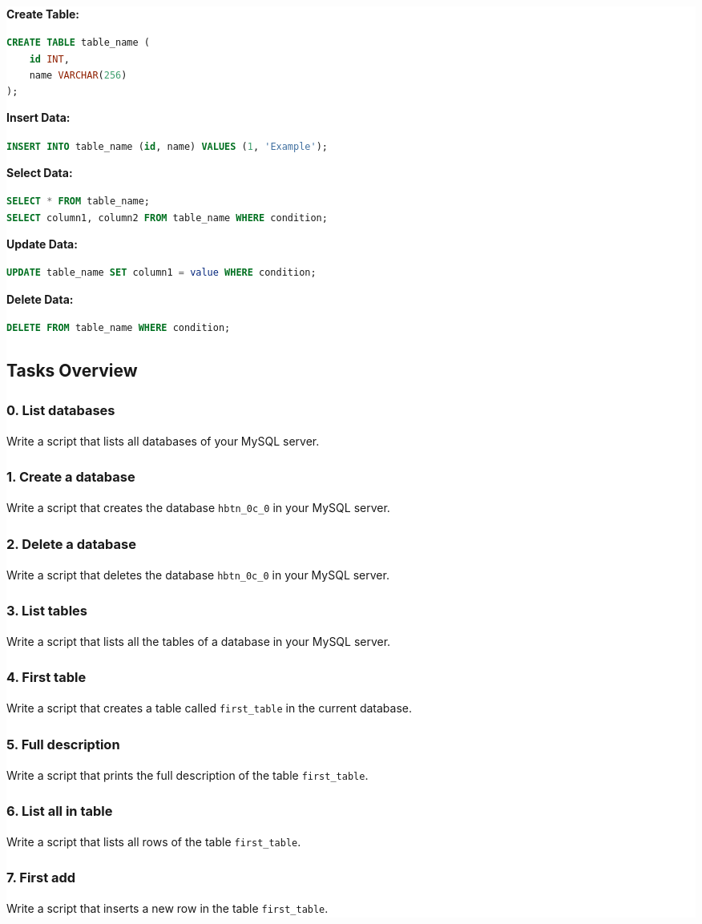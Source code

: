 **Create Table:**
```sql
CREATE TABLE table_name (
    id INT,
    name VARCHAR(256)
);
```

**Insert Data:**
```sql
INSERT INTO table_name (id, name) VALUES (1, 'Example');
```

**Select Data:**
```sql
SELECT * FROM table_name;
SELECT column1, column2 FROM table_name WHERE condition;
```

**Update Data:**
```sql
UPDATE table_name SET column1 = value WHERE condition;
```

**Delete Data:**
```sql
DELETE FROM table_name WHERE condition;
```

## Tasks Overview

### 0. List databases
Write a script that lists all databases of your MySQL server.

### 1. Create a database
Write a script that creates the database `hbtn_0c_0` in your MySQL server.

### 2. Delete a database
Write a script that deletes the database `hbtn_0c_0` in your MySQL server.

### 3. List tables
Write a script that lists all the tables of a database in your MySQL server.

### 4. First table
Write a script that creates a table called `first_table` in the current database.

### 5. Full description
Write a script that prints the full description of the table `first_table`.

### 6. List all in table
Write a script that lists all rows of the table `first_table`.

### 7. First add
Write a script that inserts a new row in the table `first_table`.
